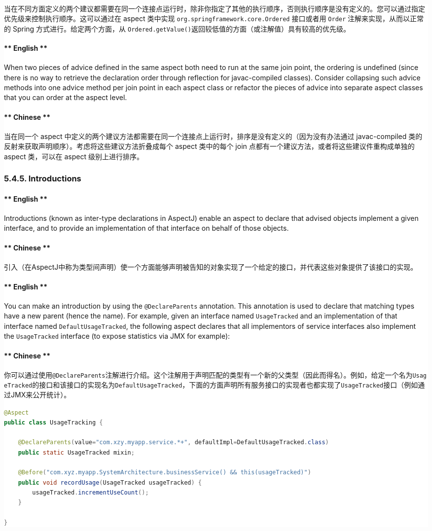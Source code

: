 当在不同方面定义的两个建议都需要在同一个连接点运行时，除非你指定了其他的执行顺序，否则执行顺序是没有定义的。您可以通过指定优先级来控制执行顺序。这可以通过在 aspect 类中实现 `org.springframework.core.Ordered` 接口或者用 `Order` 注解来实现，从而以正常的 Spring 方式进行。给定两个方面，从 `Ordered.getValue()`返回较低值的方面（或注解值）具有较高的优先级。





#### ** English **

When two pieces of advice defined in the same aspect both need to run at the same join point, the ordering is undefined (since there is no way to retrieve the declaration order through reflection for javac-compiled classes). Consider collapsing such advice methods into one advice method per join point in each aspect class or refactor the pieces of advice into separate aspect classes that you can order at the aspect level.
#### ** Chinese **

当在同一个 aspect 中定义的两个建议方法都需要在同一个连接点上运行时，排序是没有定义的（因为没有办法通过 javac-compiled 类的反射来获取声明顺序）。考虑将这些建议方法折叠成每个 aspect 类中的每个 join 点都有一个建议方法，或者将这些建议件重构成单独的 aspect 类，可以在 aspect 级别上进行排序。



### **5.4.5. Introductions** 



#### ** English **

Introductions (known as inter-type declarations in AspectJ) enable an aspect to declare that advised objects implement a given interface, and to provide an implementation of that interface on behalf of those objects.
#### ** Chinese **

引入（在AspectJ中称为类型间声明）使一个方面能够声明被告知的对象实现了一个给定的接口，并代表这些对象提供了该接口的实现。





#### ** English **

You can make an introduction by using the `@DeclareParents` annotation. This annotation is used to declare that matching types have a new parent (hence the name). For example, given an interface named `UsageTracked` and an implementation of that interface named `DefaultUsageTracked`, the following aspect declares that all implementors of service interfaces also implement the `UsageTracked` interface (to expose statistics via JMX for example):
#### ** Chinese **

你可以通过使用`@DeclareParents`注解进行介绍。这个注解用于声明匹配的类型有一个新的父类型（因此而得名）。例如，给定一个名为`UsageTracked`的接口和该接口的实现名为`DefaultUsageTracked`，下面的方面声明所有服务接口的实现者也都实现了`UsageTracked`接口（例如通过JMX来公开统计）。



```java
@Aspect
public class UsageTracking {

    @DeclareParents(value="com.xzy.myapp.service.*+", defaultImpl=DefaultUsageTracked.class)
    public static UsageTracked mixin;

    @Before("com.xyz.myapp.SystemArchitecture.businessService() && this(usageTracked)")
    public void recordUsage(UsageTracked usageTracked) {
        usageTracked.incrementUseCount();
    }

}
```
